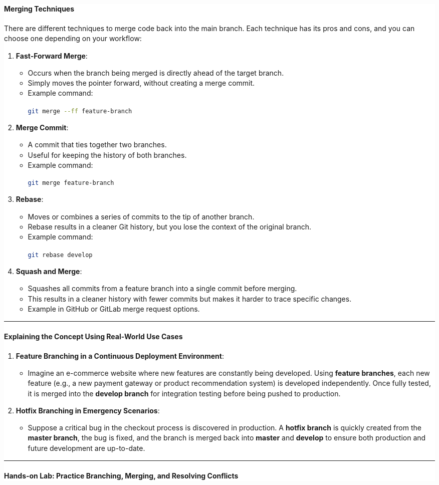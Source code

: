 
#### **Merging Techniques**

There are different techniques to merge code back into the main branch. Each technique has its pros and cons, and you can choose one depending on your workflow:

1. **Fast-Forward Merge**:
   - Occurs when the branch being merged is directly ahead of the target branch.
   - Simply moves the pointer forward, without creating a merge commit.
   - Example command:
     ```bash
     git merge --ff feature-branch
     ```

2. **Merge Commit**:
   - A commit that ties together two branches.
   - Useful for keeping the history of both branches.
   - Example command:
     ```bash
     git merge feature-branch
     ```

3. **Rebase**:
   - Moves or combines a series of commits to the tip of another branch.
   - Rebase results in a cleaner Git history, but you lose the context of the original branch.
   - Example command:
     ```bash
     git rebase develop
     ```

4. **Squash and Merge**:
   - Squashes all commits from a feature branch into a single commit before merging.
   - This results in a cleaner history with fewer commits but makes it harder to trace specific changes.
   - Example in GitHub or GitLab merge request options.

---

#### **Explaining the Concept Using Real-World Use Cases**

1. **Feature Branching in a Continuous Deployment Environment**:
   - Imagine an e-commerce website where new features are constantly being developed. Using **feature branches**, each new feature (e.g., a new payment gateway or product recommendation system) is developed independently. Once fully tested, it is merged into the **develop branch** for integration testing before being pushed to production.

2. **Hotfix Branching in Emergency Scenarios**:
   - Suppose a critical bug in the checkout process is discovered in production. A **hotfix branch** is quickly created from the **master branch**, the bug is fixed, and the branch is merged back into **master** and **develop** to ensure both production and future development are up-to-date.

---

#### **Hands-on Lab: Practice Branching, Merging, and Resolving Conflicts**
